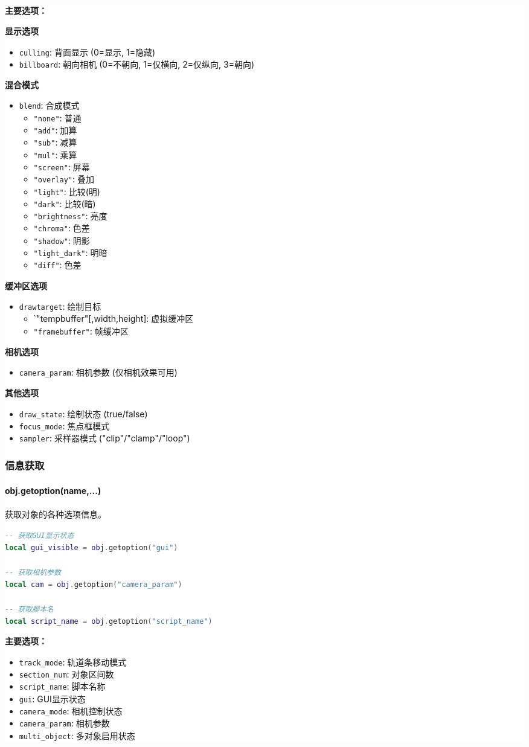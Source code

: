 **主要选项：**

**显示选项**
- `culling`: 背面显示 (0=显示, 1=隐藏)
- `billboard`: 朝向相机 (0=不朝向, 1=仅横向, 2=仅纵向, 3=朝向)

**混合模式**
- `blend`: 合成模式
  - `"none"`: 普通
  - `"add"`: 加算
  - `"sub"`: 减算
  - `"mul"`: 乘算
  - `"screen"`: 屏幕
  - `"overlay"`: 叠加
  - `"light"`: 比较(明)
  - `"dark"`: 比较(暗)
  - `"brightness"`: 亮度
  - `"chroma"`: 色差
  - `"shadow"`: 阴影
  - `"light_dark"`: 明暗
  - `"diff"`: 色差

**缓冲区选项**
- `drawtarget`: 绘制目标
  - `"tempbuffer"[,width,height]: 虚拟缓冲区
  - `"framebuffer"`: 帧缓冲区

**相机选项**
- `camera_param`: 相机参数 (仅相机效果可用)

**其他选项**
- `draw_state`: 绘制状态 (true/false)
- `focus_mode`: 焦点框模式
- `sampler`: 采样器模式 ("clip"/"clamp"/"loop")

### 信息获取

#### obj.getoption(name,...)

获取对象的各种选项信息。

```lua
-- 获取GUI显示状态
local gui_visible = obj.getoption("gui")

-- 获取相机参数
local cam = obj.getoption("camera_param")

-- 获取脚本名
local script_name = obj.getoption("script_name")
```

**主要选项：**
- `track_mode`: 轨道条移动模式
- `section_num`: 对象区间数
- `script_name`: 脚本名称
- `gui`: GUI显示状态
- `camera_mode`: 相机控制状态
- `camera_param`: 相机参数
- `multi_object`: 多对象启用状态
